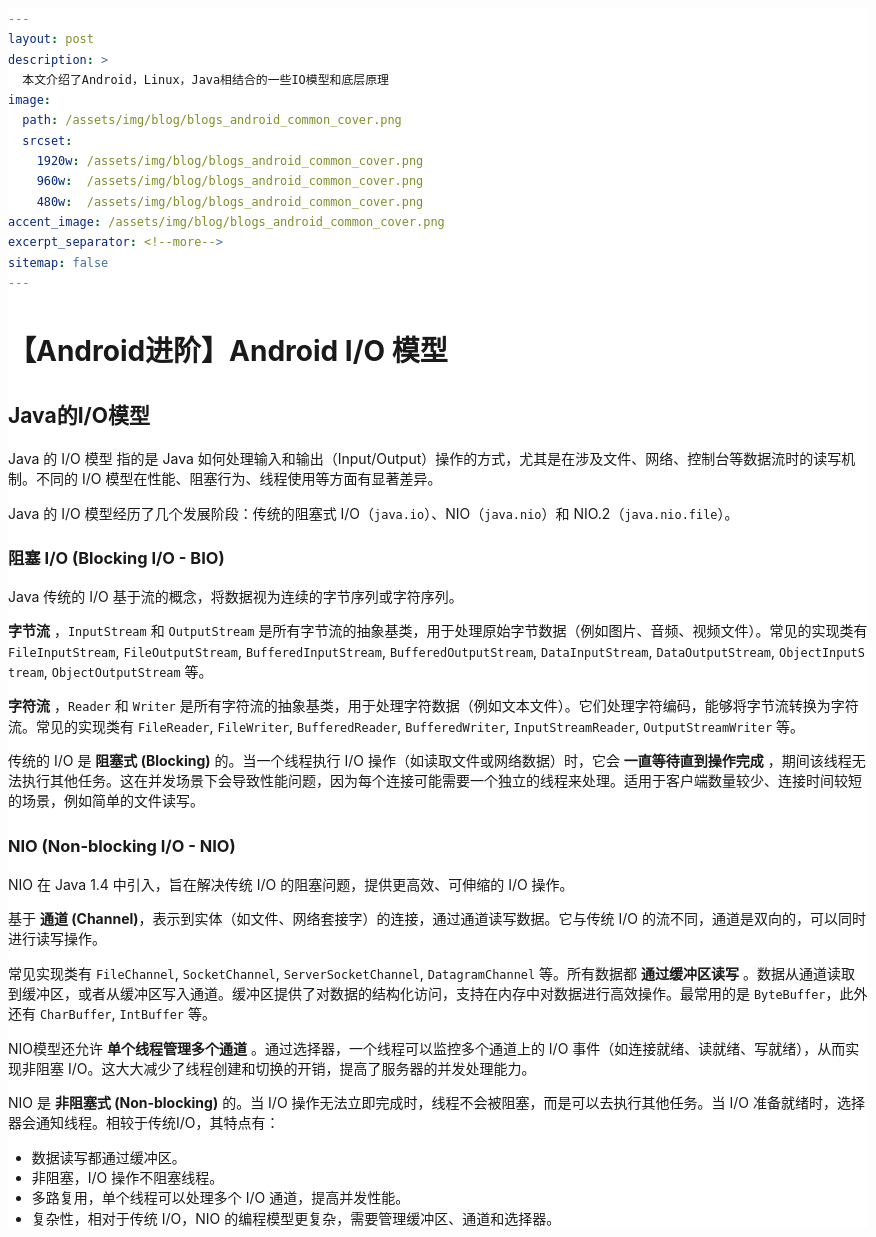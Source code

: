 ```yaml
---
layout: post
description: > 
  本文介绍了Android，Linux，Java相结合的一些IO模型和底层原理
image: 
  path: /assets/img/blog/blogs_android_common_cover.png
  srcset: 
    1920w: /assets/img/blog/blogs_android_common_cover.png
    960w:  /assets/img/blog/blogs_android_common_cover.png
    480w:  /assets/img/blog/blogs_android_common_cover.png
accent_image: /assets/img/blog/blogs_android_common_cover.png
excerpt_separator: <!--more-->
sitemap: false
---
```

# 【Android进阶】Android I/O 模型
## Java的I/O模型
Java 的 I/O 模型 指的是 Java 如何处理输入和输出（Input/Output）操作的方式，尤其是在涉及文件、网络、控制台等数据流时的读写机制。不同的 I/O 模型在性能、阻塞行为、线程使用等方面有显著差异。

Java 的 I/O 模型经历了几个发展阶段：传统的阻塞式 I/O（`java.io`）、NIO（`java.nio`）和 NIO.2（`java.nio.file`）。

### 阻塞 I/O (Blocking I/O - BIO)
Java 传统的 I/O 基于流的概念，将数据视为连续的字节序列或字符序列。 

**字节流** ，`InputStream` 和 `OutputStream` 是所有字节流的抽象基类，用于处理原始字节数据（例如图片、音频、视频文件）。常见的实现类有 `FileInputStream`, `FileOutputStream`, `BufferedInputStream`, `BufferedOutputStream`, `DataInputStream`, `DataOutputStream`, `ObjectInputStream`, `ObjectOutputStream` 等。

**字符流** ，`Reader` 和 `Writer` 是所有字符流的抽象基类，用于处理字符数据（例如文本文件）。它们处理字符编码，能够将字节流转换为字符流。常见的实现类有 `FileReader`, `FileWriter`, `BufferedReader`, `BufferedWriter`, `InputStreamReader`, `OutputStreamWriter` 等。

传统的 I/O 是 **阻塞式 (Blocking)** 的。当一个线程执行 I/O 操作（如读取文件或网络数据）时，它会 **一直等待直到操作完成** ，期间该线程无法执行其他任务。这在并发场景下会导致性能问题，因为每个连接可能需要一个独立的线程来处理。适用于客户端数量较少、连接时间较短的场景，例如简单的文件读写。

### NIO (Non-blocking I/O - NIO)
NIO 在 Java 1.4 中引入，旨在解决传统 I/O 的阻塞问题，提供更高效、可伸缩的 I/O 操作。

基于 **通道 (Channel)**，表示到实体（如文件、网络套接字）的连接，通过通道读写数据。它与传统 I/O 的流不同，通道是双向的，可以同时进行读写操作。

常见实现类有 `FileChannel`, `SocketChannel`, `ServerSocketChannel`, `DatagramChannel` 等。所有数据都 **通过缓冲区读写** 。数据从通道读取到缓冲区，或者从缓冲区写入通道。缓冲区提供了对数据的结构化访问，支持在内存中对数据进行高效操作。最常用的是 `ByteBuffer`，此外还有 `CharBuffer`, `IntBuffer` 等。

NIO模型还允许 **单个线程管理多个通道** 。通过选择器，一个线程可以监控多个通道上的 I/O 事件（如连接就绪、读就绪、写就绪），从而实现非阻塞 I/O。这大大减少了线程创建和切换的开销，提高了服务器的并发处理能力。

NIO 是 **非阻塞式 (Non-blocking)** 的。当 I/O 操作无法立即完成时，线程不会被阻塞，而是可以去执行其他任务。当 I/O 准备就绪时，选择器会通知线程。相较于传统I/O，其特点有：

* 数据读写都通过缓冲区。
* 非阻塞，I/O 操作不阻塞线程。
* 多路复用，单个线程可以处理多个 I/O 通道，提高并发性能。
* 复杂性，相对于传统 I/O，NIO 的编程模型更复杂，需要管理缓冲区、通道和选择器。

